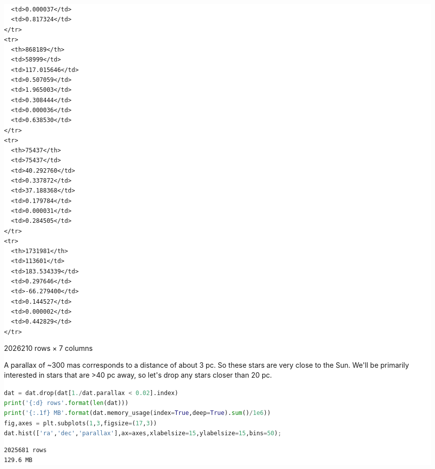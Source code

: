       <td>0.000037</td>
      <td>0.817324</td>
    </tr>
    <tr>
      <th>868189</th>
      <td>58999</td>
      <td>117.015646</td>
      <td>0.507059</td>
      <td>1.965003</td>
      <td>0.308444</td>
      <td>0.000036</td>
      <td>0.638530</td>
    </tr>
    <tr>
      <th>75437</th>
      <td>75437</td>
      <td>40.292760</td>
      <td>0.337872</td>
      <td>37.188368</td>
      <td>0.179784</td>
      <td>0.000031</td>
      <td>0.284505</td>
    </tr>
    <tr>
      <th>1731981</th>
      <td>113601</td>
      <td>183.534339</td>
      <td>0.297646</td>
      <td>-66.279400</td>
      <td>0.144527</td>
      <td>0.000002</td>
      <td>0.442829</td>
    </tr>
  </tbody>
</table>
<p>2026210 rows × 7 columns</p>
</div>



A parallax of ~300 mas corresponds to a distance of about 3 pc. So these stars are very close to the Sun. We'll be primarily interested in stars that are >40 pc away, so let's drop any stars closer than 20 pc.


```python
dat = dat.drop(dat[1./dat.parallax < 0.02].index)
print('{:d} rows'.format(len(dat)))
print('{:.1f} MB'.format(dat.memory_usage(index=True,deep=True).sum()/1e6))
fig,axes = plt.subplots(1,3,figsize=(17,3))
dat.hist(['ra','dec','parallax'],ax=axes,xlabelsize=15,ylabelsize=15,bins=50);
```

    2025681 rows
    129.6 MB
